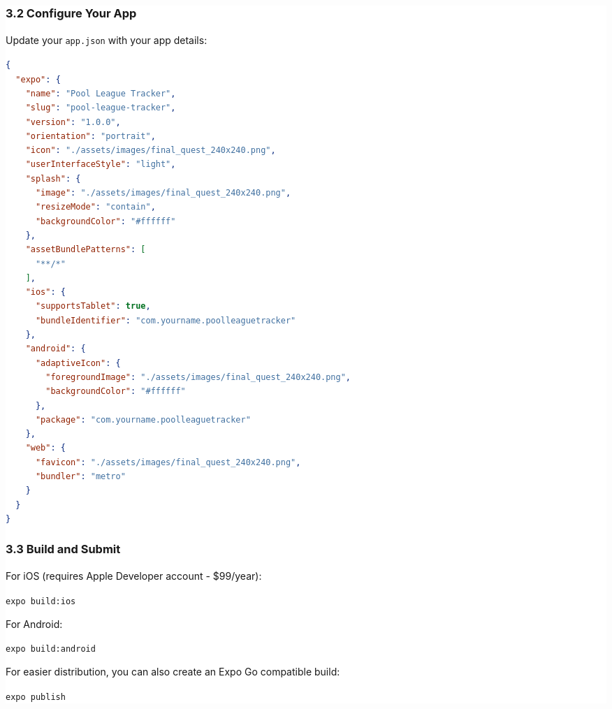 ### 3.2 Configure Your App

Update your `app.json` with your app details:

```json
{
  "expo": {
    "name": "Pool League Tracker",
    "slug": "pool-league-tracker",
    "version": "1.0.0",
    "orientation": "portrait",
    "icon": "./assets/images/final_quest_240x240.png",
    "userInterfaceStyle": "light",
    "splash": {
      "image": "./assets/images/final_quest_240x240.png",
      "resizeMode": "contain",
      "backgroundColor": "#ffffff"
    },
    "assetBundlePatterns": [
      "**/*"
    ],
    "ios": {
      "supportsTablet": true,
      "bundleIdentifier": "com.yourname.poolleaguetracker"
    },
    "android": {
      "adaptiveIcon": {
        "foregroundImage": "./assets/images/final_quest_240x240.png",
        "backgroundColor": "#ffffff"
      },
      "package": "com.yourname.poolleaguetracker"
    },
    "web": {
      "favicon": "./assets/images/final_quest_240x240.png",
      "bundler": "metro"
    }
  }
}
```

### 3.3 Build and Submit

For iOS (requires Apple Developer account - $99/year):
```bash
expo build:ios
```

For Android:
```bash
expo build:android
```

For easier distribution, you can also create an Expo Go compatible build:
```bash
expo publish
```

